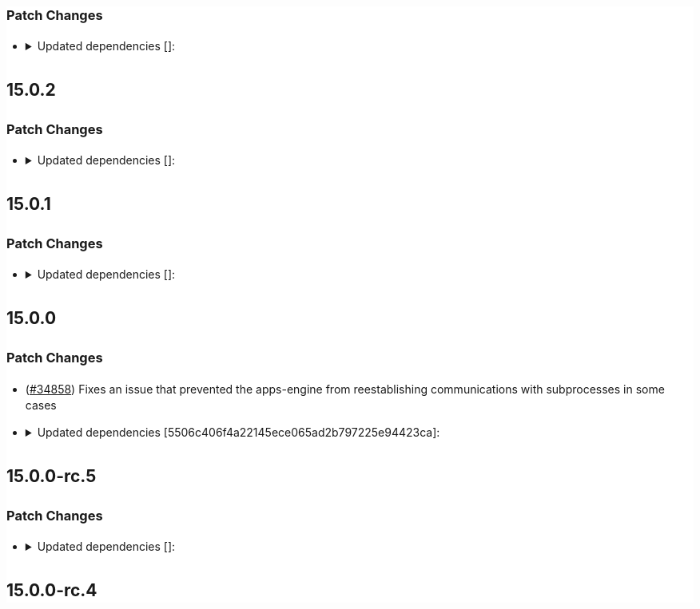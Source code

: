 ### Patch Changes

- <details><summary>Updated dependencies []:</summary></details>

## 15.0.2

### Patch Changes

- <details><summary>Updated dependencies []:</summary></details>

## 15.0.1

### Patch Changes

- <details><summary>Updated dependencies []:</summary></details>

## 15.0.0

### Patch Changes

- ([#34858](https://github.com/RocketChat/Rocket.Chat/pull/34858)) Fixes an issue that prevented the apps-engine from reestablishing communications with subprocesses in some cases

- <details><summary>Updated dependencies [5506c406f4a22145ece065ad2b797225e94423ca]:</summary></details>

## 15.0.0-rc.5

### Patch Changes

- <details><summary>Updated dependencies []:</summary></details>

## 15.0.0-rc.4
